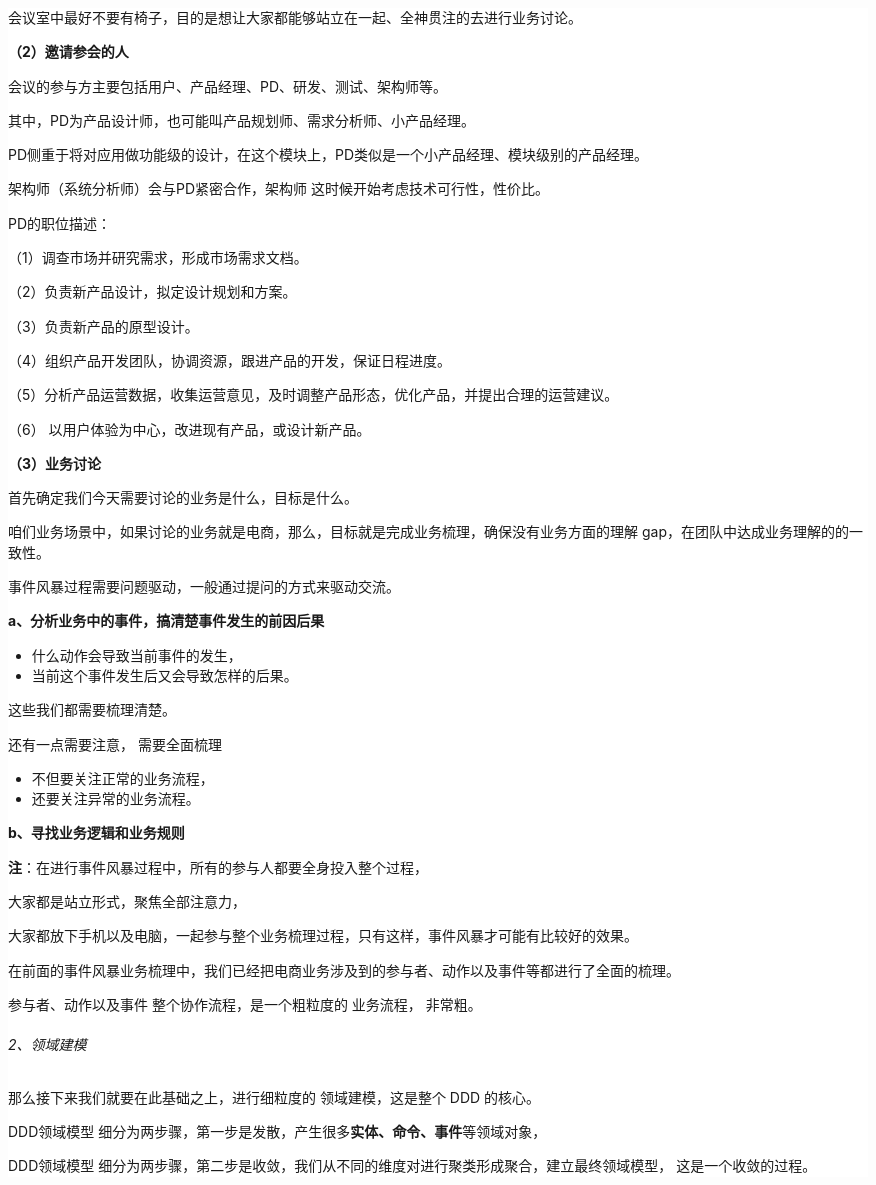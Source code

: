 会议室中最好不要有椅子，目的是想让大家都能够站立在一起、全神贯注的去进行业务讨论。

**（2）邀请参会的人**

会议的参与方主要包括用户、产品经理、PD、研发、测试、架构师等。

其中，PD为产品设计师，也可能叫产品规划师、需求分析师、小产品经理。

PD侧重于将对应用做功能级的设计，在这个模块上，PD类似是一个小产品经理、模块级别的产品经理。

架构师（系统分析师）会与PD紧密合作，架构师 这时候开始考虑技术可行性，性价比。

PD的职位描述：

（1）调查市场并研究需求，形成市场需求文档。

（2）负责新产品设计，拟定设计规划和方案。

（3）负责新产品的原型设计。

（4）组织产品开发团队，协调资源，跟进产品的开发，保证日程进度。

（5）分析产品运营数据，收集运营意见，及时调整产品形态，优化产品，并提出合理的运营建议。

（6） 以用户体验为中心，改进现有产品，或设计新产品。

**（3）业务讨论**

首先确定我们今天需要讨论的业务是什么，目标是什么。

咱们业务场景中，如果讨论的业务就是电商，那么，目标就是完成业务梳理，确保没有业务方面的理解 gap，在团队中达成业务理解的的一致性。

事件风暴过程需要问题驱动，一般通过提问的方式来驱动交流。

**a、分析业务中的事件，搞清楚事件发生的前因后果**

*   什么动作会导致当前事件的发生，
*   当前这个事件发生后又会导致怎样的后果。

这些我们都需要梳理清楚。

还有一点需要注意， 需要全面梳理

*   不但要关注正常的业务流程，
*   还要关注异常的业务流程。

**b、寻找业务逻辑和业务规则**

**注**：在进行事件风暴过程中，所有的参与人都要全身投入整个过程，

大家都是站立形式，聚焦全部注意力，

大家都放下手机以及电脑，一起参与整个业务梳理过程，只有这样，事件风暴才可能有比较好的效果。

在前面的事件风暴业务梳理中，我们已经把电商业务涉及到的参与者、动作以及事件等都进行了全面的梳理。

参与者、动作以及事件 整个协作流程，是一个粗粒度的 业务流程， 非常粗。

###### 2、领域建模

那么接下来我们就要在此基础之上，进行细粒度的 领域建模，这是整个 DDD 的核心。

DDD领域模型 细分为两步骤，第一步是发散，产生很多**实体、命令、事件**等领域对象，

DDD领域模型 细分为两步骤，第二步是收敛，我们从不同的维度对进行聚类形成聚合，建立最终领域模型， 这是一个收敛的过程。
